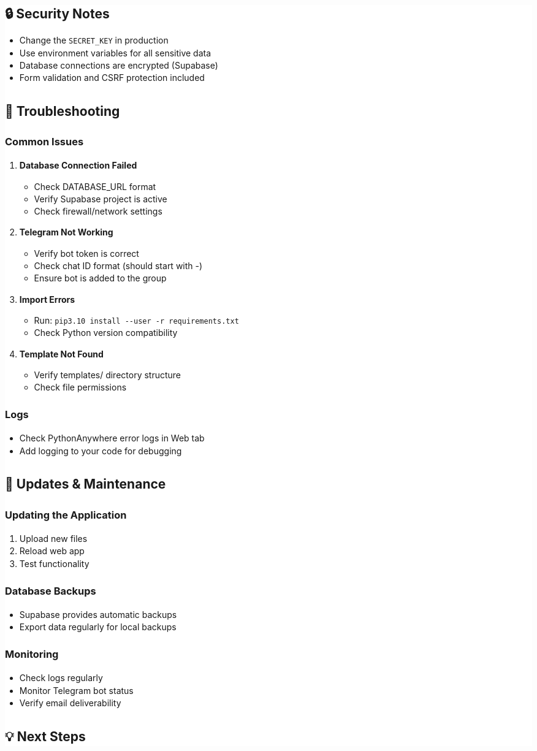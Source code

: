 ## 🔒 Security Notes

- Change the `SECRET_KEY` in production
- Use environment variables for all sensitive data
- Database connections are encrypted (Supabase)
- Form validation and CSRF protection included

## 🐛 Troubleshooting

### Common Issues

1. **Database Connection Failed**
   - Check DATABASE_URL format
   - Verify Supabase project is active
   - Check firewall/network settings

2. **Telegram Not Working**
   - Verify bot token is correct
   - Check chat ID format (should start with -)
   - Ensure bot is added to the group

3. **Import Errors**
   - Run: `pip3.10 install --user -r requirements.txt`
   - Check Python version compatibility

4. **Template Not Found**
   - Verify templates/ directory structure
   - Check file permissions

### Logs
- Check PythonAnywhere error logs in Web tab
- Add logging to your code for debugging

## 🔄 Updates & Maintenance

### Updating the Application
1. Upload new files
2. Reload web app
3. Test functionality

### Database Backups
- Supabase provides automatic backups
- Export data regularly for local backups

### Monitoring
- Check logs regularly
- Monitor Telegram bot status
- Verify email deliverability

## 💡 Next Steps
